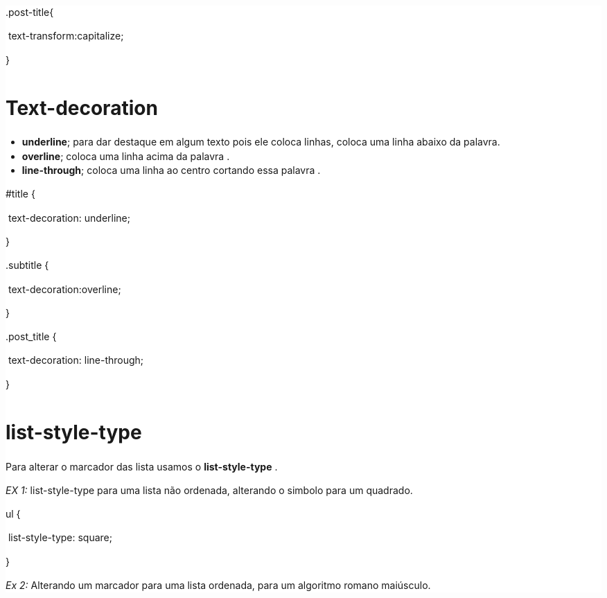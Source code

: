 

.post-title{

​	text-transform:capitalize;

}



# Text-decoration

- **underline**; para dar destaque em algum texto pois ele coloca linhas, coloca uma linha abaixo da palavra.
- **overline**;  coloca uma linha acima da palavra .
- **line-through**; coloca uma linha ao centro cortando essa palavra .



#title {

​	text-decoration: underline;

}





.subtitle {

​	text-decoration:overline;

}



.post_title {

​	text-decoration: line-through;

}



# list-style-type



Para alterar o marcador das lista usamos o **list-style-type** .



*EX 1:* list-style-type para uma lista não ordenada, alterando o simbolo para um quadrado.



ul {

​	list-style-type: square;

}



*Ex 2:* Alterando um marcador para uma lista ordenada, para um algoritmo romano maiúsculo.
